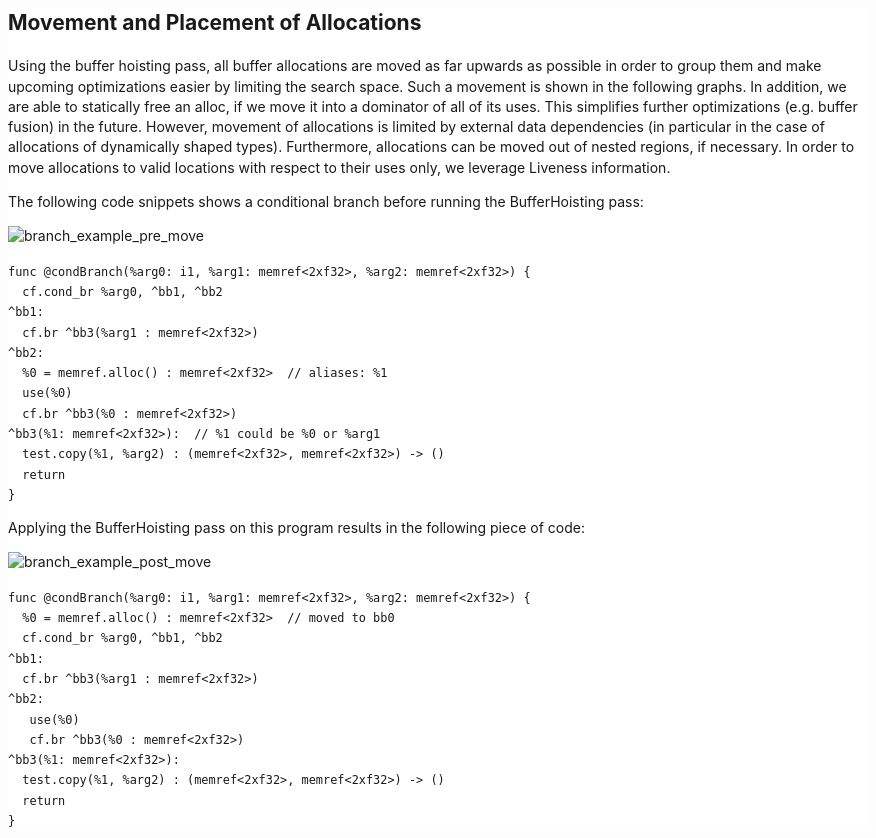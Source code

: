 ## Movement and Placement of Allocations

Using the buffer hoisting pass, all buffer allocations are moved as far upwards
as possible in order to group them and make upcoming optimizations easier by
limiting the search space. Such a movement is shown in the following graphs. In
addition, we are able to statically free an alloc, if we move it into a
dominator of all of its uses. This simplifies further optimizations (e.g. buffer
fusion) in the future. However, movement of allocations is limited by external
data dependencies (in particular in the case of allocations of dynamically
shaped types). Furthermore, allocations can be moved out of nested regions, if
necessary. In order to move allocations to valid locations with respect to their
uses only, we leverage Liveness information.

The following code snippets shows a conditional branch before running the
BufferHoisting pass:

![branch_example_pre_move](/includes/img/branch_example_pre_move.svg)

```mlir
func @condBranch(%arg0: i1, %arg1: memref<2xf32>, %arg2: memref<2xf32>) {
  cf.cond_br %arg0, ^bb1, ^bb2
^bb1:
  cf.br ^bb3(%arg1 : memref<2xf32>)
^bb2:
  %0 = memref.alloc() : memref<2xf32>  // aliases: %1
  use(%0)
  cf.br ^bb3(%0 : memref<2xf32>)
^bb3(%1: memref<2xf32>):  // %1 could be %0 or %arg1
  test.copy(%1, %arg2) : (memref<2xf32>, memref<2xf32>) -> ()
  return
}
```

Applying the BufferHoisting pass on this program results in the following piece
of code:

![branch_example_post_move](/includes/img/branch_example_post_move.svg)

```mlir
func @condBranch(%arg0: i1, %arg1: memref<2xf32>, %arg2: memref<2xf32>) {
  %0 = memref.alloc() : memref<2xf32>  // moved to bb0
  cf.cond_br %arg0, ^bb1, ^bb2
^bb1:
  cf.br ^bb3(%arg1 : memref<2xf32>)
^bb2:
   use(%0)
   cf.br ^bb3(%0 : memref<2xf32>)
^bb3(%1: memref<2xf32>):
  test.copy(%1, %arg2) : (memref<2xf32>, memref<2xf32>) -> ()
  return
}
```
